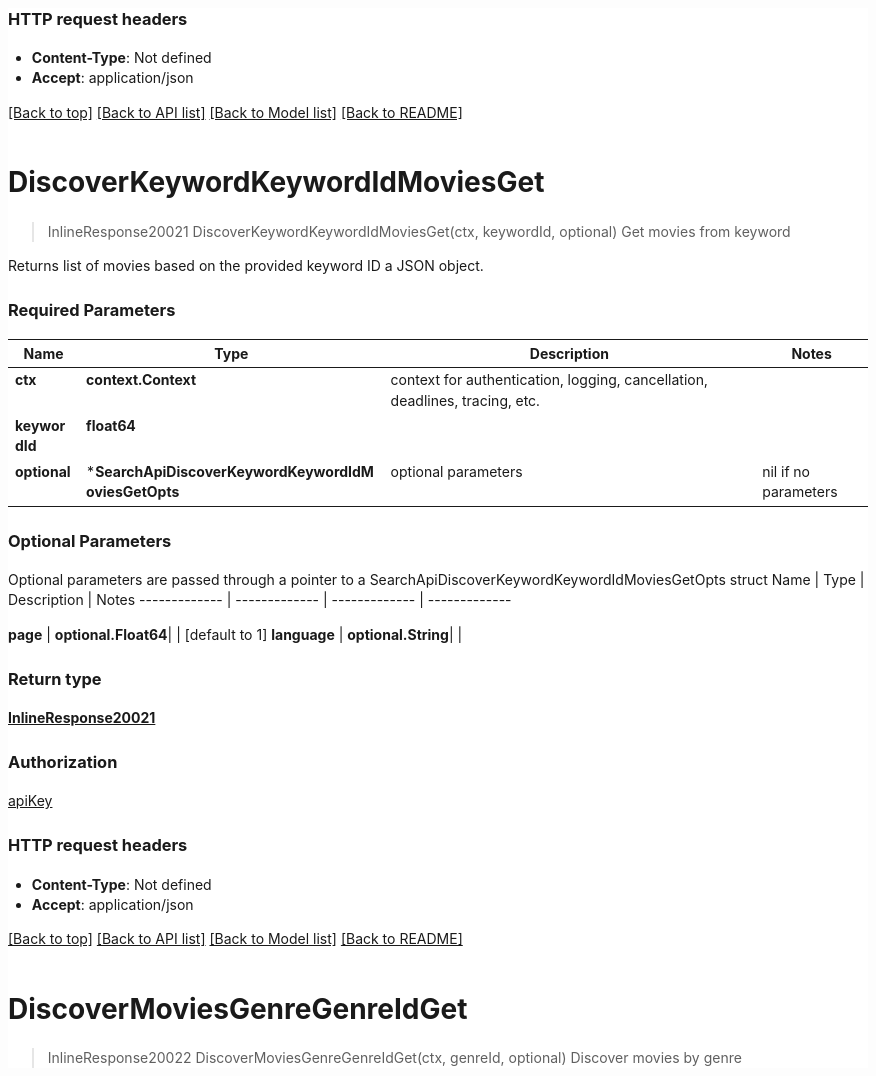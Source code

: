 ### HTTP request headers

 - **Content-Type**: Not defined
 - **Accept**: application/json

[[Back to top]](#) [[Back to API list]](../README.md#documentation-for-api-endpoints) [[Back to Model list]](../README.md#documentation-for-models) [[Back to README]](../README.md)

# **DiscoverKeywordKeywordIdMoviesGet**
> InlineResponse20021 DiscoverKeywordKeywordIdMoviesGet(ctx, keywordId, optional)
Get movies from keyword

Returns list of movies based on the provided keyword ID a JSON object.

### Required Parameters

Name | Type | Description  | Notes
------------- | ------------- | ------------- | -------------
 **ctx** | **context.Context** | context for authentication, logging, cancellation, deadlines, tracing, etc.
  **keywordId** | **float64**|  | 
 **optional** | ***SearchApiDiscoverKeywordKeywordIdMoviesGetOpts** | optional parameters | nil if no parameters

### Optional Parameters
Optional parameters are passed through a pointer to a SearchApiDiscoverKeywordKeywordIdMoviesGetOpts struct
Name | Type | Description  | Notes
------------- | ------------- | ------------- | -------------

 **page** | **optional.Float64**|  | [default to 1]
 **language** | **optional.String**|  | 

### Return type

[**InlineResponse20021**](inline_response_200_21.md)

### Authorization

[apiKey](../README.md#apiKey)

### HTTP request headers

 - **Content-Type**: Not defined
 - **Accept**: application/json

[[Back to top]](#) [[Back to API list]](../README.md#documentation-for-api-endpoints) [[Back to Model list]](../README.md#documentation-for-models) [[Back to README]](../README.md)

# **DiscoverMoviesGenreGenreIdGet**
> InlineResponse20022 DiscoverMoviesGenreGenreIdGet(ctx, genreId, optional)
Discover movies by genre
